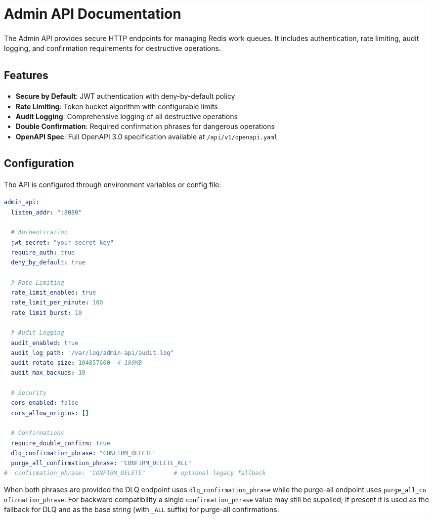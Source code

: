 # Admin API Documentation

The Admin API provides secure HTTP endpoints for managing Redis work queues. It includes authentication, rate limiting, audit logging, and confirmation requirements for destructive operations.

## Features

- **Secure by Default**: JWT authentication with deny-by-default policy
- **Rate Limiting**: Token bucket algorithm with configurable limits
- **Audit Logging**: Comprehensive logging of all destructive operations
- **Double Confirmation**: Required confirmation phrases for dangerous operations
- **OpenAPI Spec**: Full OpenAPI 3.0 specification available at `/api/v1/openapi.yaml`

## Configuration

The API is configured through environment variables or config file:

```yaml
admin_api:
  listen_addr: ":8080"

  # Authentication
  jwt_secret: "your-secret-key"
  require_auth: true
  deny_by_default: true

  # Rate Limiting
  rate_limit_enabled: true
  rate_limit_per_minute: 100
  rate_limit_burst: 10

  # Audit Logging
  audit_enabled: true
  audit_log_path: "/var/log/admin-api/audit.log"
  audit_rotate_size: 104857600  # 100MB
  audit_max_backups: 10

  # Security
  cors_enabled: false
  cors_allow_origins: []

  # Confirmations
  require_double_confirm: true
  dlq_confirmation_phrase: "CONFIRM_DELETE"
  purge_all_confirmation_phrase: "CONFIRM_DELETE_ALL"
#  confirmation_phrase: "CONFIRM_DELETE"        # optional legacy fallback
```

When both phrases are provided the DLQ endpoint uses `dlq_confirmation_phrase` while the purge-all endpoint uses `purge_all_confirmation_phrase`. For backward compatibility a single `confirmation_phrase` value may still be supplied; if present it is used as the fallback for DLQ and as the base string (with `_ALL` suffix) for purge-all confirmations.
